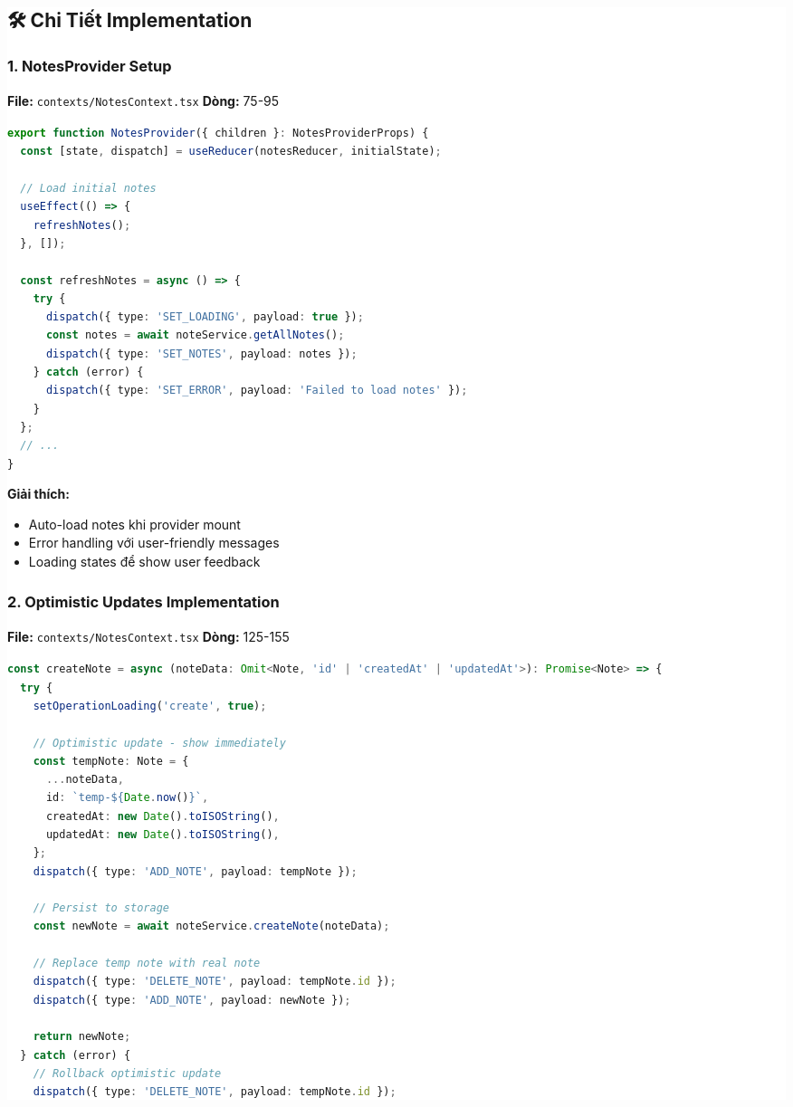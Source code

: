 ## 🛠️ Chi Tiết Implementation

### **1. NotesProvider Setup**

**File:** `contexts/NotesContext.tsx`
**Dòng:** 75-95

```typescript
export function NotesProvider({ children }: NotesProviderProps) {
  const [state, dispatch] = useReducer(notesReducer, initialState);

  // Load initial notes
  useEffect(() => {
    refreshNotes();
  }, []);

  const refreshNotes = async () => {
    try {
      dispatch({ type: 'SET_LOADING', payload: true });
      const notes = await noteService.getAllNotes();
      dispatch({ type: 'SET_NOTES', payload: notes });
    } catch (error) {
      dispatch({ type: 'SET_ERROR', payload: 'Failed to load notes' });
    }
  };
  // ...
}
```

**Giải thích:**
- Auto-load notes khi provider mount
- Error handling với user-friendly messages
- Loading states để show user feedback

### **2. Optimistic Updates Implementation**

**File:** `contexts/NotesContext.tsx`
**Dòng:** 125-155

```typescript
const createNote = async (noteData: Omit<Note, 'id' | 'createdAt' | 'updatedAt'>): Promise<Note> => {
  try {
    setOperationLoading('create', true);
    
    // Optimistic update - show immediately
    const tempNote: Note = {
      ...noteData,
      id: `temp-${Date.now()}`,
      createdAt: new Date().toISOString(),
      updatedAt: new Date().toISOString(),
    };
    dispatch({ type: 'ADD_NOTE', payload: tempNote });

    // Persist to storage
    const newNote = await noteService.createNote(noteData);
    
    // Replace temp note with real note
    dispatch({ type: 'DELETE_NOTE', payload: tempNote.id });
    dispatch({ type: 'ADD_NOTE', payload: newNote });
    
    return newNote;
  } catch (error) {
    // Rollback optimistic update
    dispatch({ type: 'DELETE_NOTE', payload: tempNote.id });
```